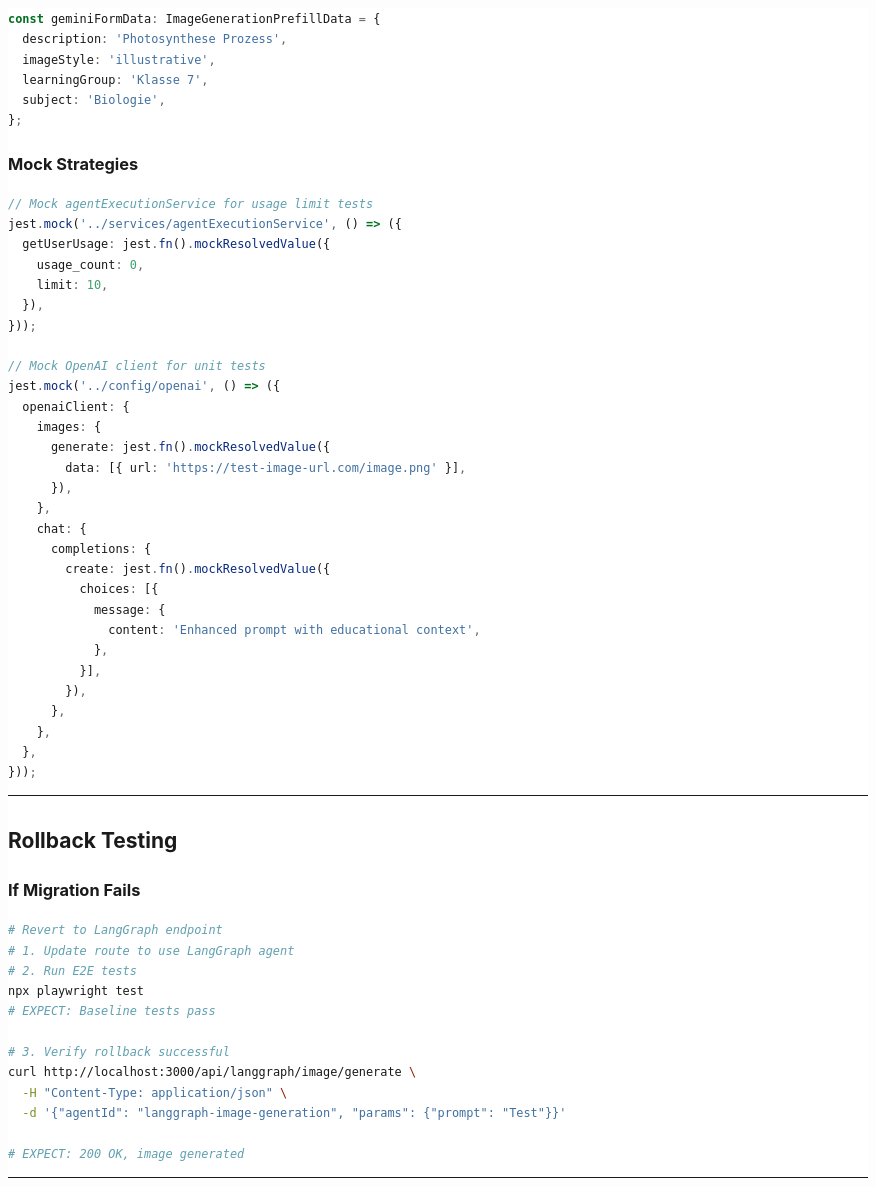 ```typescript
const geminiFormData: ImageGenerationPrefillData = {
  description: 'Photosynthese Prozess',
  imageStyle: 'illustrative',
  learningGroup: 'Klasse 7',
  subject: 'Biologie',
};
```

### Mock Strategies

```typescript
// Mock agentExecutionService for usage limit tests
jest.mock('../services/agentExecutionService', () => ({
  getUserUsage: jest.fn().mockResolvedValue({
    usage_count: 0,
    limit: 10,
  }),
}));

// Mock OpenAI client for unit tests
jest.mock('../config/openai', () => ({
  openaiClient: {
    images: {
      generate: jest.fn().mockResolvedValue({
        data: [{ url: 'https://test-image-url.com/image.png' }],
      }),
    },
    chat: {
      completions: {
        create: jest.fn().mockResolvedValue({
          choices: [{
            message: {
              content: 'Enhanced prompt with educational context',
            },
          }],
        }),
      },
    },
  },
}));
```

---

## Rollback Testing

### If Migration Fails

```bash
# Revert to LangGraph endpoint
# 1. Update route to use LangGraph agent
# 2. Run E2E tests
npx playwright test
# EXPECT: Baseline tests pass

# 3. Verify rollback successful
curl http://localhost:3000/api/langgraph/image/generate \
  -H "Content-Type: application/json" \
  -d '{"agentId": "langgraph-image-generation", "params": {"prompt": "Test"}}'

# EXPECT: 200 OK, image generated
```

---